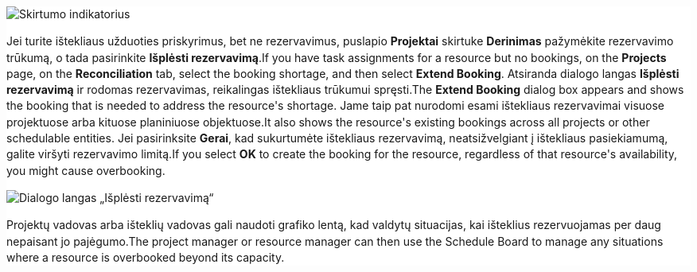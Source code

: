 ![Skirtumo indikatorius](media/Resource-Management-image57.png)

<span data-ttu-id="4e5c5-348">Jei turite ištekliaus užduoties priskyrimus, bet ne rezervavimus, puslapio **Projektai** skirtuke **Derinimas** pažymėkite rezervavimo trūkumą, o tada pasirinkite **Išplėsti rezervavimą**.</span><span class="sxs-lookup"><span data-stu-id="4e5c5-348">If you have task assignments for a resource but no bookings, on the **Projects** page, on the **Reconciliation** tab, select the booking shortage, and then select **Extend Booking**.</span></span> <span data-ttu-id="4e5c5-349">Atsiranda dialogo langas **Išplėsti rezervavimą** ir rodomas rezervavimas, reikalingas ištekliaus trūkumui spręsti.</span><span class="sxs-lookup"><span data-stu-id="4e5c5-349">The **Extend Booking** dialog box appears and shows the booking that is needed to address the resource's shortage.</span></span> <span data-ttu-id="4e5c5-350">Jame taip pat nurodomi esami ištekliaus rezervavimai visuose projektuose arba kituose planiniuose objektuose.</span><span class="sxs-lookup"><span data-stu-id="4e5c5-350">It also shows the resource's existing bookings across all projects or other schedulable entities.</span></span> <span data-ttu-id="4e5c5-351">Jei pasirinksite **Gerai**, kad sukurtumėte ištekliaus rezervavimą, neatsižvelgiant į ištekliaus pasiekiamumą, galite viršyti rezervavimo limitą.</span><span class="sxs-lookup"><span data-stu-id="4e5c5-351">If you select **OK** to create the booking for the resource, regardless of that resource's availability, you might cause overbooking.</span></span>

![Dialogo langas „Išplėsti rezervavimą“](media/Resource-Management-image58.png)

<span data-ttu-id="4e5c5-353">Projektų vadovas arba išteklių vadovas gali naudoti grafiko lentą, kad valdytų situacijas, kai išteklius rezervuojamas per daug nepaisant jo pajėgumo.</span><span class="sxs-lookup"><span data-stu-id="4e5c5-353">The project manager or resource manager can then use the Schedule Board to manage any situations where a resource is overbooked beyond its capacity.</span></span>
